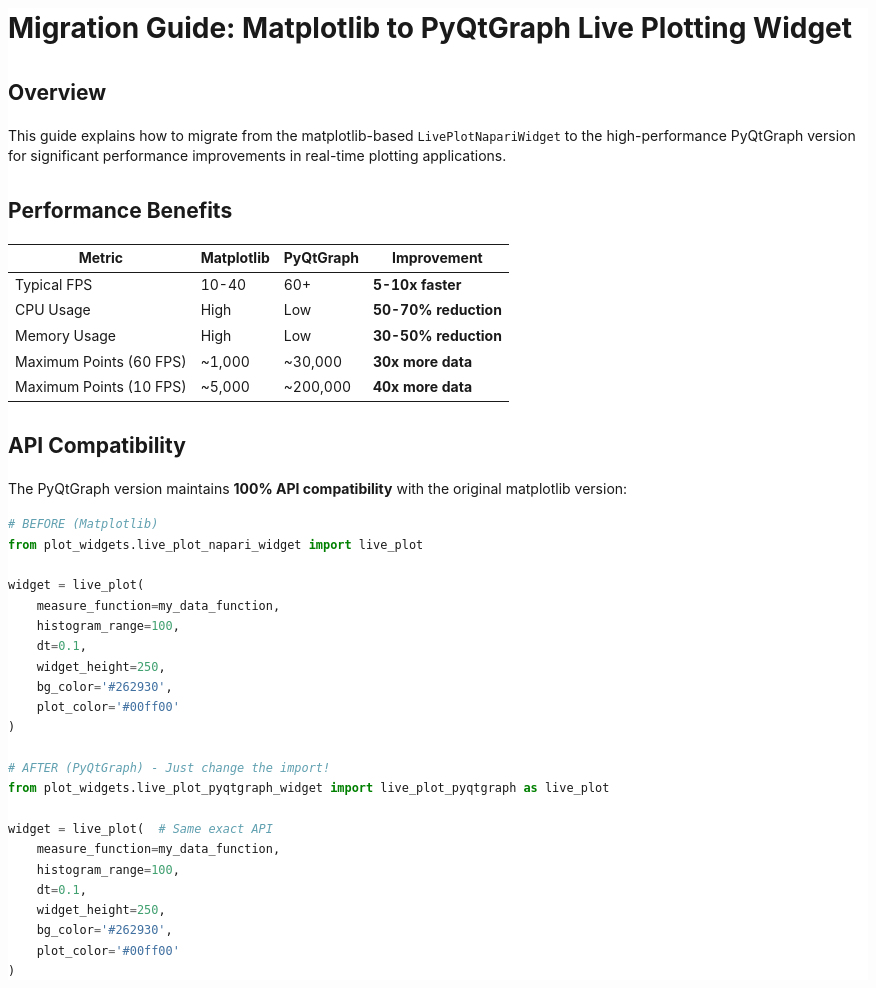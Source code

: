 # Migration Guide: Matplotlib to PyQtGraph Live Plotting Widget

## Overview

This guide explains how to migrate from the matplotlib-based `LivePlotNapariWidget` to the high-performance PyQtGraph version for significant performance improvements in real-time plotting applications.

## Performance Benefits

| Metric | Matplotlib | PyQtGraph | Improvement |
|--------|------------|-----------|-------------|
| Typical FPS | 10-40 | 60+ | **5-10x faster** |
| CPU Usage | High | Low | **50-70% reduction** |
| Memory Usage | High | Low | **30-50% reduction** |
| Maximum Points (60 FPS) | ~1,000 | ~30,000 | **30x more data** |
| Maximum Points (10 FPS) | ~5,000 | ~200,000 | **40x more data** |

## API Compatibility

The PyQtGraph version maintains **100% API compatibility** with the original matplotlib version:

```python
# BEFORE (Matplotlib)
from plot_widgets.live_plot_napari_widget import live_plot

widget = live_plot(
    measure_function=my_data_function,
    histogram_range=100,
    dt=0.1,
    widget_height=250,
    bg_color='#262930',
    plot_color='#00ff00'
)

# AFTER (PyQtGraph) - Just change the import!
from plot_widgets.live_plot_pyqtgraph_widget import live_plot_pyqtgraph as live_plot

widget = live_plot(  # Same exact API
    measure_function=my_data_function,
    histogram_range=100,
    dt=0.1,
    widget_height=250,
    bg_color='#262930',
    plot_color='#00ff00'
)
```
